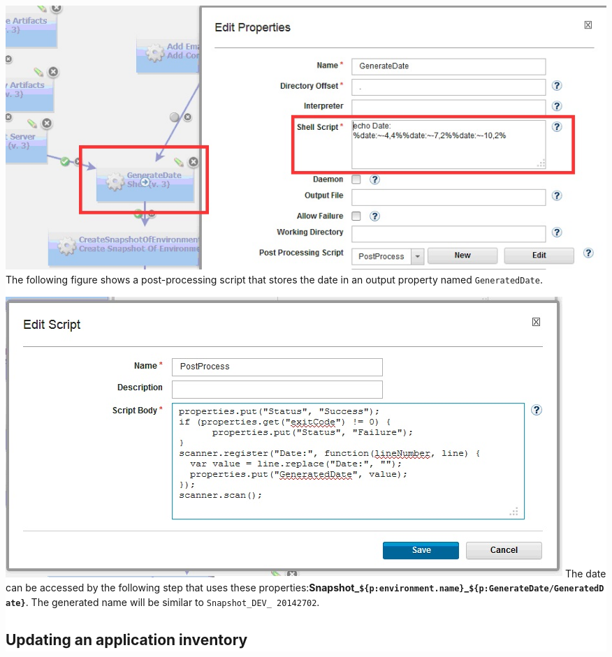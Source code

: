[![release-plugin-tips-generate-date](media/release-plugin-tips-generate-date.jpg)](media/release-plugin-tips-generate-date.jpg)
The following figure shows a post-processing script that stores the date in an output property named `GeneratedDate`.

[![release-plugin-tips-generate-date-post-script](media/release-plugin-tips-generate-date-post-script.jpg)](media/release-plugin-tips-generate-date-post-script.jpg)
The date can be accessed by the following step that uses these properties:**Snapshot\_``${p:environment.name}``\_``${p:GenerateDate/GeneratedDate}``**. The generated name will be similar to `Snapshot_DEV_ 20142702`.


## Updating an application inventory
